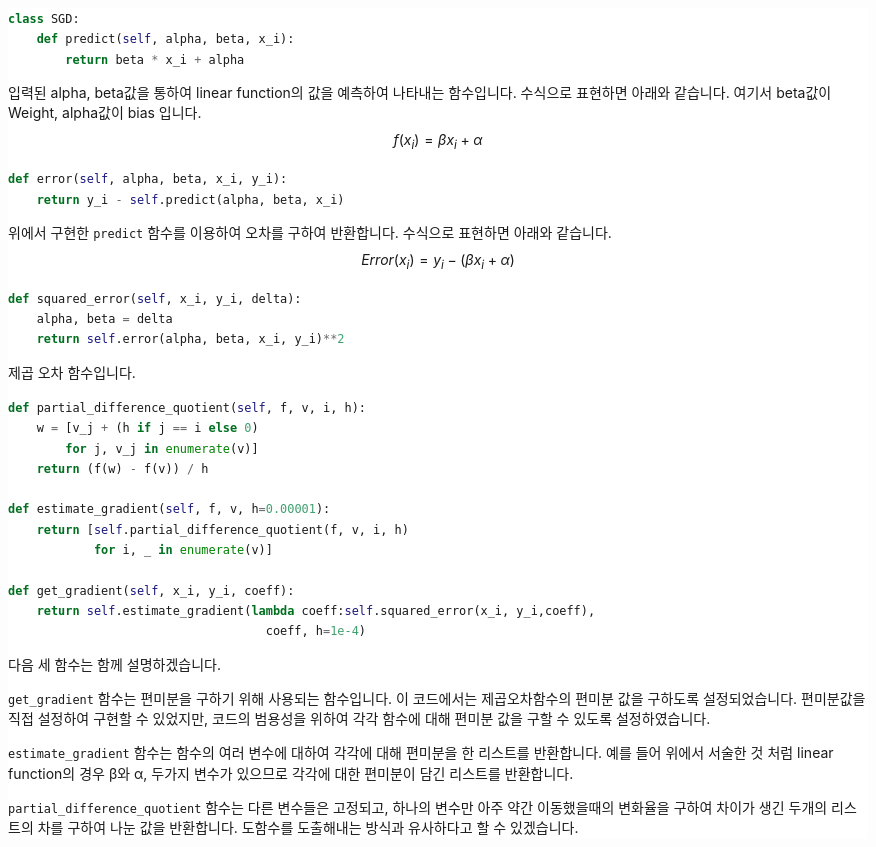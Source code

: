 

```python
class SGD:
    def predict(self, alpha, beta, x_i):
        return beta * x_i + alpha
```

입력된 alpha, beta값을 통하여 linear function의 값을 예측하여 나타내는 함수입니다. 수식으로 표현하면 아래와 같습니다. 여기서 beta값이 Weight, alpha값이 bias 입니다.
$$
f(x_i) = \beta x_i + \alpha
$$


```python
def error(self, alpha, beta, x_i, y_i):
    return y_i - self.predict(alpha, beta, x_i)
```

위에서 구현한 `predict` 함수를 이용하여 오차를 구하여 반환합니다. 수식으로 표현하면 아래와 같습니다.
$$
Error(x_i) = y_i - (\beta x_i + \alpha)
$$


```python
def squared_error(self, x_i, y_i, delta):
	alpha, beta = delta
    return self.error(alpha, beta, x_i, y_i)**2
```

제곱 오차 함수입니다.



```python
def partial_difference_quotient(self, f, v, i, h):
	w = [v_j + (h if j == i else 0)
        for j, v_j in enumerate(v)]
    return (f(w) - f(v)) / h
    
def estimate_gradient(self, f, v, h=0.00001):
    return [self.partial_difference_quotient(f, v, i, h)
            for i, _ in enumerate(v)]
    
def get_gradient(self, x_i, y_i, coeff):
    return self.estimate_gradient(lambda coeff:self.squared_error(x_i, y_i,coeff),
                                    coeff, h=1e-4)
```

다음 세 함수는 함께 설명하겠습니다.

`get_gradient` 함수는 편미분을 구하기 위해 사용되는 함수입니다. 이 코드에서는 제곱오차함수의 편미분 값을 구하도록 설정되었습니다. 편미분값을 직접 설정하여 구현할 수 있었지만, 코드의 범용성을 위하여 각각 함수에 대해 편미분 값을 구할 수 있도록 설정하였습니다.

`estimate_gradient` 함수는 함수의 여러 변수에 대하여 각각에 대해 편미분을 한 리스트를 반환합니다. 예를 들어 위에서 서술한 것 처럼 linear function의 경우 β와 α, 두가지 변수가 있으므로 각각에 대한 편미분이 담긴 리스트를 반환합니다.

`partial_difference_quotient`  함수는 다른 변수들은 고정되고, 하나의 변수만 아주 약간 이동했을때의 변화율을 구하여 차이가 생긴 두개의 리스트의 차를 구하여 나눈 값을 반환합니다. 도함수를 도출해내는 방식과 유사하다고 할 수 있겠습니다.
